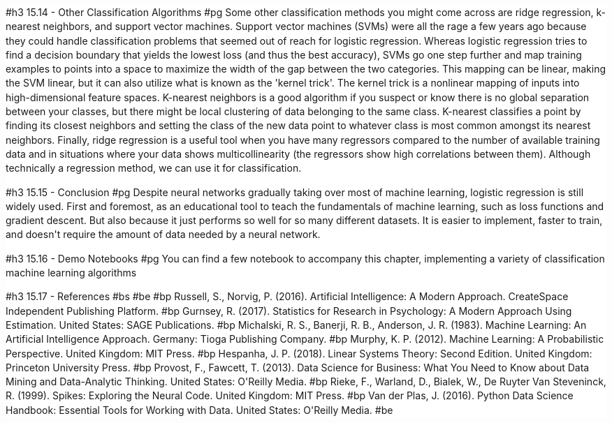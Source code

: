 #h3 15.14 - Other Classification Algorithms
#pg Some other classification methods you might come across are ridge regression, k-nearest neighbors, and support vector machines. Support vector machines (SVMs) were all the rage a few years ago because they could handle classification problems that seemed out of reach for logistic regression. Whereas logistic regression tries to find a decision boundary that yields the lowest loss (and thus the best accuracy), SVMs go one step further and map training examples to points into a space to maximize the width of the gap between the two categories. This mapping can be linear, making the SVM linear, but it can also utilize what is known as the 'kernel trick'. The kernel trick is a nonlinear mapping of inputs into high-dimensional feature spaces. K-nearest neighbors is a good algorithm if you suspect or know there is no global separation between your classes, but there might be local clustering of data belonging to the same class. K-nearest classifies a point by finding its closest neighbors and setting the class of the new data point to whatever class is most common amongst its nearest neighbors. Finally, ridge regression is a useful tool when you have many regressors compared to the number of available training data and in situations where your data shows multicollinearity (the regressors show high correlations between them). Although technically a regression method, we can use it for classification.

#h3 15.15 - Conclusion
#pg Despite neural networks gradually taking over most of machine learning, logistic regression is still widely used. First and foremost, as an educational tool to teach the fundamentals of machine learning, such as loss functions and gradient descent. But also because it just performs so well for so many different datasets. It is easier to implement, faster to train, and doesn't require the amount of data needed by a neural network.

#h3 15.16 - Demo Notebooks
#pg You can find a few notebook to accompany this chapter, implementing a variety of classification machine learning algorithms

#h3 15.17 - References
#bs
#be
#bp Russell, S., Norvig, P. (2016). Artificial Intelligence: A Modern Approach. CreateSpace Independent Publishing Platform. 
#bp Gurnsey, R. (2017). Statistics for Research in Psychology: A Modern Approach Using Estimation. United States: SAGE Publications.
#bp Michalski, R. S., Banerji, R. B., Anderson, J. R. (1983). Machine Learning: An Artificial Intelligence Approach. Germany: Tioga Publishing Company.
#bp Murphy, K. P. (2012). Machine Learning: A Probabilistic Perspective. United Kingdom: MIT Press.
#bp Hespanha, J. P. (2018). Linear Systems Theory: Second Edition. United Kingdom: Princeton University Press.
#bp Provost, F., Fawcett, T. (2013). Data Science for Business: What You Need to Know about Data Mining and Data-Analytic Thinking. United States: O'Reilly Media.
#bp Rieke, F., Warland, D., Bialek, W., De Ruyter Van Steveninck, R. (1999). Spikes: Exploring the Neural Code. United Kingdom: MIT Press.
#bp Van der Plas, J. (2016). Python Data Science Handbook: Essential Tools for Working with Data. United States: O'Reilly Media.
#be




